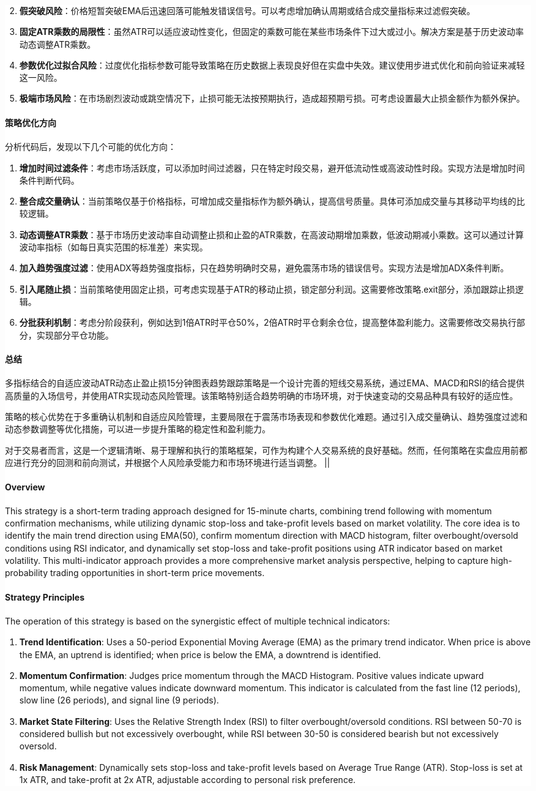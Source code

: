 2. **假突破风险**：价格短暂突破EMA后迅速回落可能触发错误信号。可以考虑增加确认周期或结合成交量指标来过滤假突破。

3. **固定ATR乘数的局限性**：虽然ATR可以适应波动性变化，但固定的乘数可能在某些市场条件下过大或过小。解决方案是基于历史波动率动态调整ATR乘数。

4. **参数优化过拟合风险**：过度优化指标参数可能导致策略在历史数据上表现良好但在实盘中失效。建议使用步进式优化和前向验证来减轻这一风险。

5. **极端市场风险**：在市场剧烈波动或跳空情况下，止损可能无法按预期执行，造成超预期亏损。可考虑设置最大止损金额作为额外保护。

#### 策略优化方向
分析代码后，发现以下几个可能的优化方向：

1. **增加时间过滤条件**：考虑市场活跃度，可以添加时间过滤器，只在特定时段交易，避开低流动性或高波动性时段。实现方法是增加时间条件判断代码。

2. **整合成交量确认**：当前策略仅基于价格指标，可增加成交量指标作为额外确认，提高信号质量。具体可添加成交量与其移动平均线的比较逻辑。

3. **动态调整ATR乘数**：基于市场历史波动率自动调整止损和止盈的ATR乘数，在高波动期增加乘数，低波动期减小乘数。这可以通过计算波动率指标（如每日真实范围的标准差）来实现。

4. **加入趋势强度过滤**：使用ADX等趋势强度指标，只在趋势明确时交易，避免震荡市场的错误信号。实现方法是增加ADX条件判断。

5. **引入尾随止损**：当前策略使用固定止损，可考虑实现基于ATR的移动止损，锁定部分利润。这需要修改策略.exit部分，添加跟踪止损逻辑。

6. **分批获利机制**：考虑分阶段获利，例如达到1倍ATR时平仓50%，2倍ATR时平仓剩余仓位，提高整体盈利能力。这需要修改交易执行部分，实现部分平仓功能。

#### 总结
多指标结合的自适应波动ATR动态止盈止损15分钟图表趋势跟踪策略是一个设计完善的短线交易系统，通过EMA、MACD和RSI的结合提供高质量的入场信号，并使用ATR实现动态风险管理。该策略特别适合趋势明确的市场环境，对于快速变动的交易品种具有较好的适应性。

策略的核心优势在于多重确认机制和自适应风险管理，主要局限在于震荡市场表现和参数优化难题。通过引入成交量确认、趋势强度过滤和动态参数调整等优化措施，可以进一步提升策略的稳定性和盈利能力。

对于交易者而言，这是一个逻辑清晰、易于理解和执行的策略框架，可作为构建个人交易系统的良好基础。然而，任何策略在实盘应用前都应进行充分的回测和前向测试，并根据个人风险承受能力和市场环境进行适当调整。 || 

#### Overview
This strategy is a short-term trading approach designed for 15-minute charts, combining trend following with momentum confirmation mechanisms, while utilizing dynamic stop-loss and take-profit levels based on market volatility. The core idea is to identify the main trend direction using EMA(50), confirm momentum direction with MACD histogram, filter overbought/oversold conditions using RSI indicator, and dynamically set stop-loss and take-profit positions using ATR indicator based on market volatility. This multi-indicator approach provides a more comprehensive market analysis perspective, helping to capture high-probability trading opportunities in short-term price movements.

#### Strategy Principles
The operation of this strategy is based on the synergistic effect of multiple technical indicators:

1. **Trend Identification**: Uses a 50-period Exponential Moving Average (EMA) as the primary trend indicator. When price is above the EMA, an uptrend is identified; when price is below the EMA, a downtrend is identified.

2. **Momentum Confirmation**: Judges price momentum through the MACD Histogram. Positive values indicate upward momentum, while negative values indicate downward momentum. This indicator is calculated from the fast line (12 periods), slow line (26 periods), and signal line (9 periods).

3. **Market State Filtering**: Uses the Relative Strength Index (RSI) to filter overbought/oversold conditions. RSI between 50-70 is considered bullish but not excessively overbought, while RSI between 30-50 is considered bearish but not excessively oversold.

4. **Risk Management**: Dynamically sets stop-loss and take-profit levels based on Average True Range (ATR). Stop-loss is set at 1x ATR, and take-profit at 2x ATR, adjustable according to personal risk preference.
